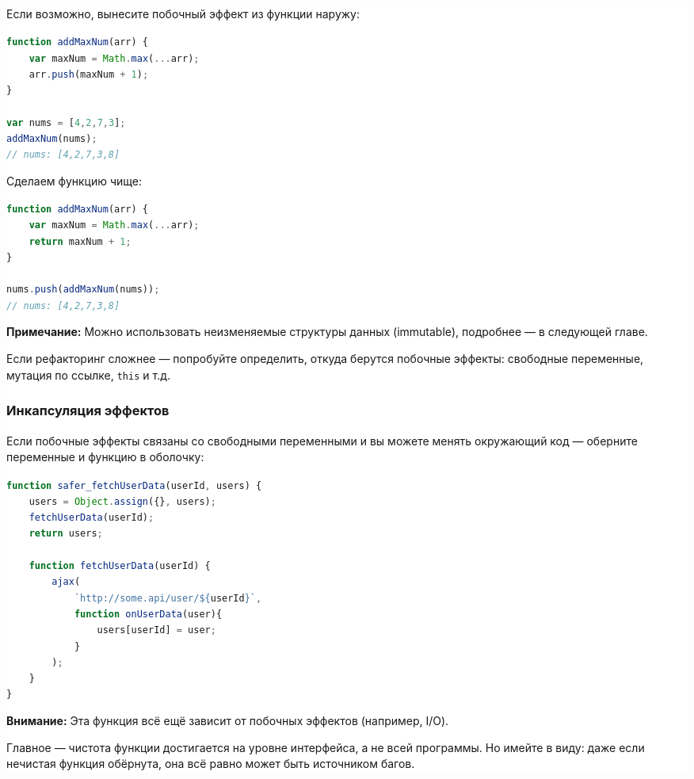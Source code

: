 Если возможно, вынесите побочный эффект из функции наружу:

```js
function addMaxNum(arr) {
    var maxNum = Math.max(...arr);
    arr.push(maxNum + 1);
}

var nums = [4,2,7,3];
addMaxNum(nums);
// nums: [4,2,7,3,8]
```

Сделаем функцию чище:

```js
function addMaxNum(arr) {
    var maxNum = Math.max(...arr);
    return maxNum + 1;
}

nums.push(addMaxNum(nums));
// nums: [4,2,7,3,8]
```

**Примечание:** Можно использовать неизменяемые структуры данных (immutable), подробнее — в следующей главе.

Если рефакторинг сложнее — попробуйте определить, откуда берутся побочные эффекты: свободные переменные, мутация по ссылке, `this` и т.д.

### Инкапсуляция эффектов

Если побочные эффекты связаны со свободными переменными и вы можете менять окружающий код — оберните переменные и функцию в оболочку:

```js
function safer_fetchUserData(userId, users) {
    users = Object.assign({}, users);
    fetchUserData(userId);
    return users;

    function fetchUserData(userId) {
        ajax(
            `http://some.api/user/${userId}`,
            function onUserData(user){
                users[userId] = user;
            }
        );
    }
}
```

**Внимание:** Эта функция всё ещё зависит от побочных эффектов (например, I/O).

Главное — чистота функции достигается на уровне интерфейса, а не всей программы. Но имейте в виду: даже если нечистая функция обёрнута, она всё равно может быть источником багов.
